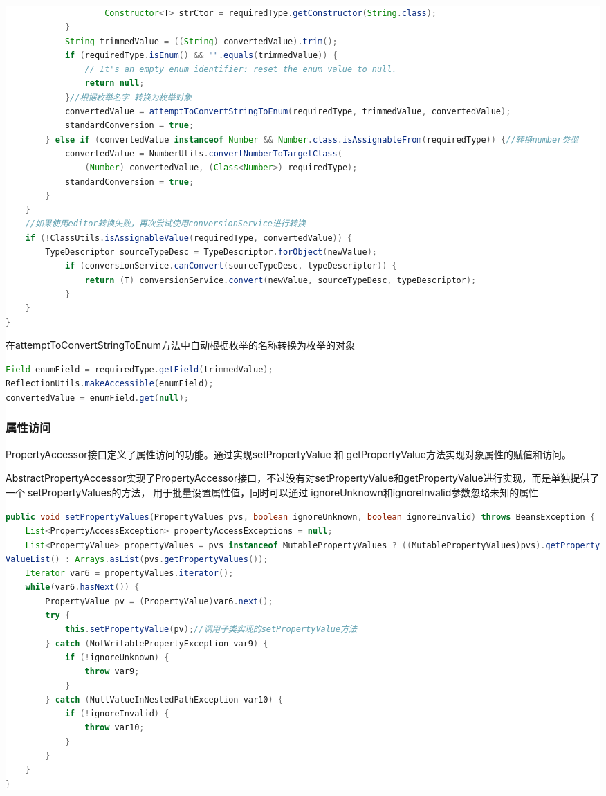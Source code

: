 ```java
                    Constructor<T> strCtor = requiredType.getConstructor(String.class);
            }
            String trimmedValue = ((String) convertedValue).trim();
            if (requiredType.isEnum() && "".equals(trimmedValue)) {
                // It's an empty enum identifier: reset the enum value to null.
                return null;
            }//根据枚举名字 转换为枚举对象
            convertedValue = attemptToConvertStringToEnum(requiredType, trimmedValue, convertedValue);
            standardConversion = true;
        } else if (convertedValue instanceof Number && Number.class.isAssignableFrom(requiredType)) {//转换number类型
            convertedValue = NumberUtils.convertNumberToTargetClass(
                (Number) convertedValue, (Class<Number>) requiredType);
            standardConversion = true;
        }
    }
	//如果使用editor转换失败，再次尝试使用conversionService进行转换
    if (!ClassUtils.isAssignableValue(requiredType, convertedValue)) {
        TypeDescriptor sourceTypeDesc = TypeDescriptor.forObject(newValue);
            if (conversionService.canConvert(sourceTypeDesc, typeDescriptor)) {
                return (T) conversionService.convert(newValue, sourceTypeDesc, typeDescriptor);
            }
    }
}
```

在attemptToConvertStringToEnum方法中自动根据枚举的名称转换为枚举的对象

```java
Field enumField = requiredType.getField(trimmedValue);
ReflectionUtils.makeAccessible(enumField);
convertedValue = enumField.get(null);
```

### 属性访问

PropertyAccessor接口定义了属性访问的功能。通过实现setPropertyValue 和 getPropertyValue方法实现对象属性的赋值和访问。

AbstractPropertyAccessor实现了PropertyAccessor接口，不过没有对setPropertyValue和getPropertyValue进行实现，而是单独提供了一个 setPropertyValues的方法， 用于批量设置属性值，同时可以通过 ignoreUnknown和ignoreInvalid参数忽略未知的属性

```java
public void setPropertyValues(PropertyValues pvs, boolean ignoreUnknown, boolean ignoreInvalid) throws BeansException {
    List<PropertyAccessException> propertyAccessExceptions = null;
    List<PropertyValue> propertyValues = pvs instanceof MutablePropertyValues ? ((MutablePropertyValues)pvs).getPropertyValueList() : Arrays.asList(pvs.getPropertyValues());
    Iterator var6 = propertyValues.iterator();
    while(var6.hasNext()) {
        PropertyValue pv = (PropertyValue)var6.next();
        try {
            this.setPropertyValue(pv);//调用子类实现的setPropertyValue方法
        } catch (NotWritablePropertyException var9) {
            if (!ignoreUnknown) {
                throw var9;
            }
        } catch (NullValueInNestedPathException var10) {
            if (!ignoreInvalid) {
                throw var10;
            }
        }
    }
}
```
